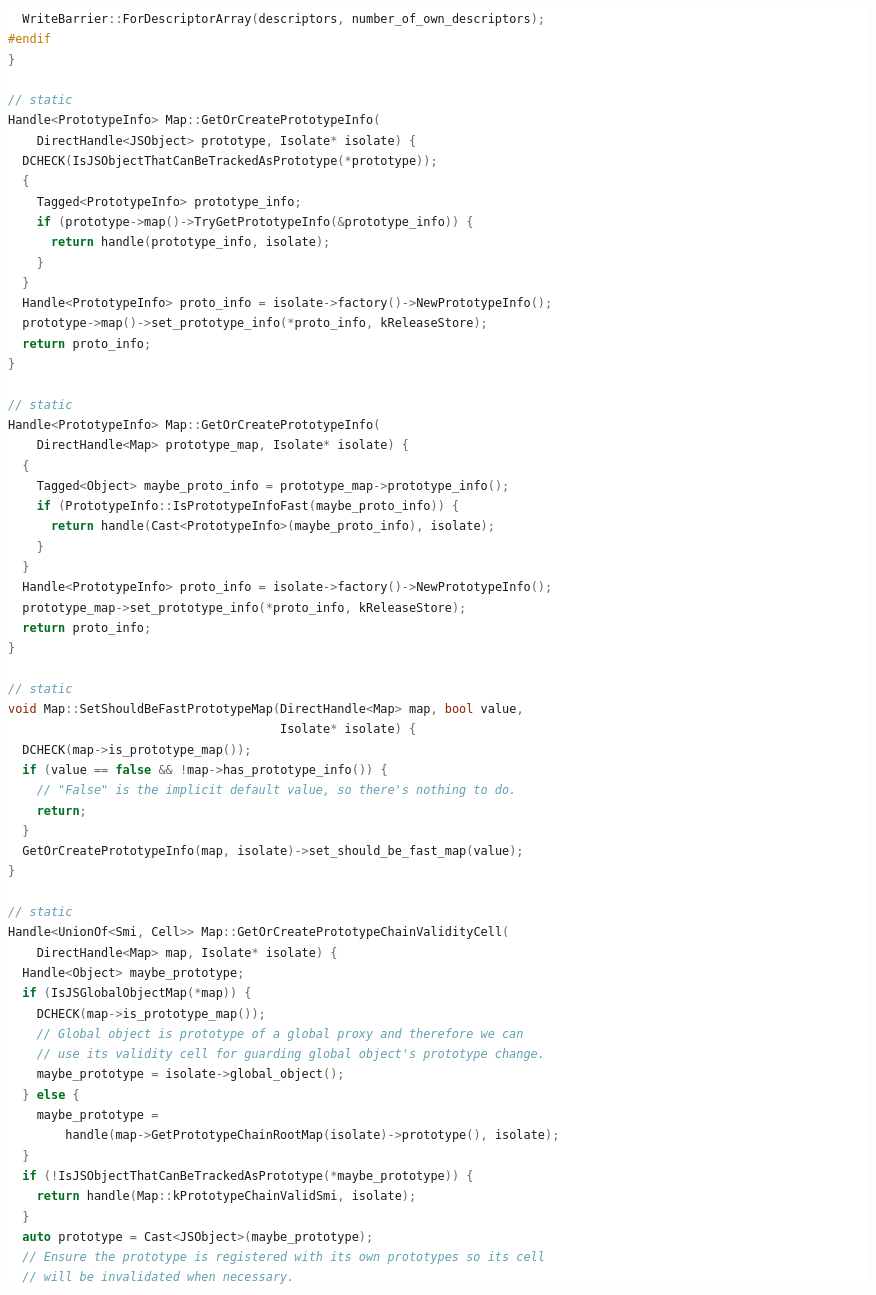 ```cpp
  WriteBarrier::ForDescriptorArray(descriptors, number_of_own_descriptors);
#endif
}

// static
Handle<PrototypeInfo> Map::GetOrCreatePrototypeInfo(
    DirectHandle<JSObject> prototype, Isolate* isolate) {
  DCHECK(IsJSObjectThatCanBeTrackedAsPrototype(*prototype));
  {
    Tagged<PrototypeInfo> prototype_info;
    if (prototype->map()->TryGetPrototypeInfo(&prototype_info)) {
      return handle(prototype_info, isolate);
    }
  }
  Handle<PrototypeInfo> proto_info = isolate->factory()->NewPrototypeInfo();
  prototype->map()->set_prototype_info(*proto_info, kReleaseStore);
  return proto_info;
}

// static
Handle<PrototypeInfo> Map::GetOrCreatePrototypeInfo(
    DirectHandle<Map> prototype_map, Isolate* isolate) {
  {
    Tagged<Object> maybe_proto_info = prototype_map->prototype_info();
    if (PrototypeInfo::IsPrototypeInfoFast(maybe_proto_info)) {
      return handle(Cast<PrototypeInfo>(maybe_proto_info), isolate);
    }
  }
  Handle<PrototypeInfo> proto_info = isolate->factory()->NewPrototypeInfo();
  prototype_map->set_prototype_info(*proto_info, kReleaseStore);
  return proto_info;
}

// static
void Map::SetShouldBeFastPrototypeMap(DirectHandle<Map> map, bool value,
                                      Isolate* isolate) {
  DCHECK(map->is_prototype_map());
  if (value == false && !map->has_prototype_info()) {
    // "False" is the implicit default value, so there's nothing to do.
    return;
  }
  GetOrCreatePrototypeInfo(map, isolate)->set_should_be_fast_map(value);
}

// static
Handle<UnionOf<Smi, Cell>> Map::GetOrCreatePrototypeChainValidityCell(
    DirectHandle<Map> map, Isolate* isolate) {
  Handle<Object> maybe_prototype;
  if (IsJSGlobalObjectMap(*map)) {
    DCHECK(map->is_prototype_map());
    // Global object is prototype of a global proxy and therefore we can
    // use its validity cell for guarding global object's prototype change.
    maybe_prototype = isolate->global_object();
  } else {
    maybe_prototype =
        handle(map->GetPrototypeChainRootMap(isolate)->prototype(), isolate);
  }
  if (!IsJSObjectThatCanBeTrackedAsPrototype(*maybe_prototype)) {
    return handle(Map::kPrototypeChainValidSmi, isolate);
  }
  auto prototype = Cast<JSObject>(maybe_prototype);
  // Ensure the prototype is registered with its own prototypes so its cell
  // will be invalidated when necessary.
```